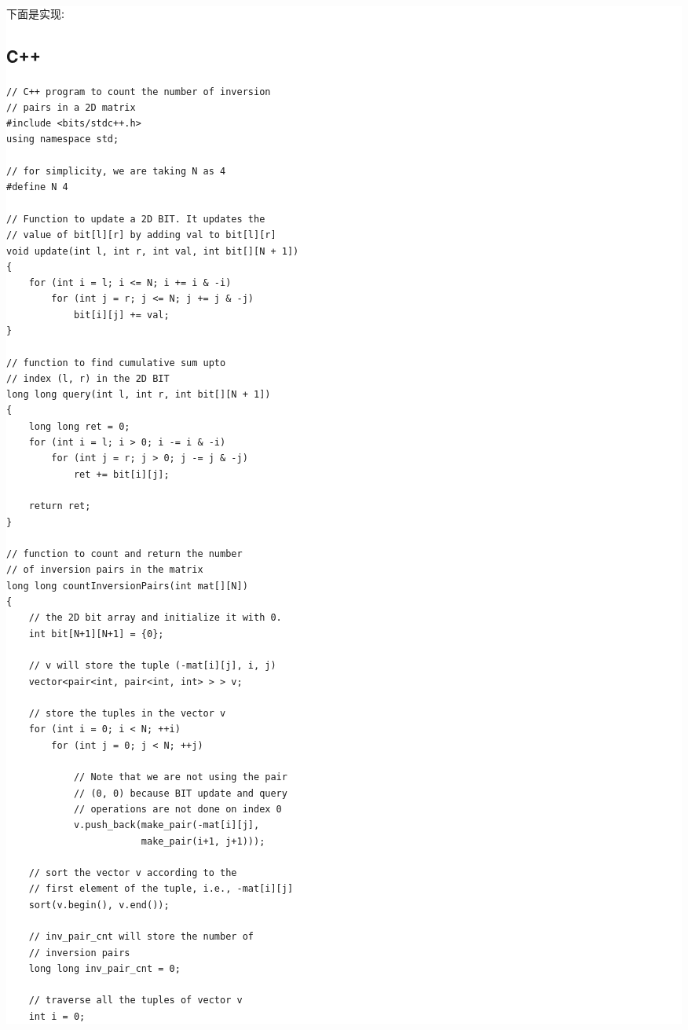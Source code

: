下面是实现:

## C++

```
// C++ program to count the number of inversion
// pairs in a 2D matrix
#include <bits/stdc++.h>
using namespace std;

// for simplicity, we are taking N as 4
#define N 4

// Function to update a 2D BIT. It updates the
// value of bit[l][r] by adding val to bit[l][r]
void update(int l, int r, int val, int bit[][N + 1])
{
    for (int i = l; i <= N; i += i & -i)
        for (int j = r; j <= N; j += j & -j)
            bit[i][j] += val;
}

// function to find cumulative sum upto
// index (l, r) in the 2D BIT
long long query(int l, int r, int bit[][N + 1])
{
    long long ret = 0;
    for (int i = l; i > 0; i -= i & -i)
        for (int j = r; j > 0; j -= j & -j)
            ret += bit[i][j];

    return ret;
}

// function to count and return the number
// of inversion pairs in the matrix
long long countInversionPairs(int mat[][N])
{
    // the 2D bit array and initialize it with 0.
    int bit[N+1][N+1] = {0};

    // v will store the tuple (-mat[i][j], i, j)
    vector<pair<int, pair<int, int> > > v;

    // store the tuples in the vector v
    for (int i = 0; i < N; ++i)
        for (int j = 0; j < N; ++j)

            // Note that we are not using the pair
            // (0, 0) because BIT update and query
            // operations are not done on index 0
            v.push_back(make_pair(-mat[i][j],
                        make_pair(i+1, j+1)));

    // sort the vector v according to the
    // first element of the tuple, i.e., -mat[i][j]
    sort(v.begin(), v.end());

    // inv_pair_cnt will store the number of
    // inversion pairs
    long long inv_pair_cnt = 0;

    // traverse all the tuples of vector v
    int i = 0;
```